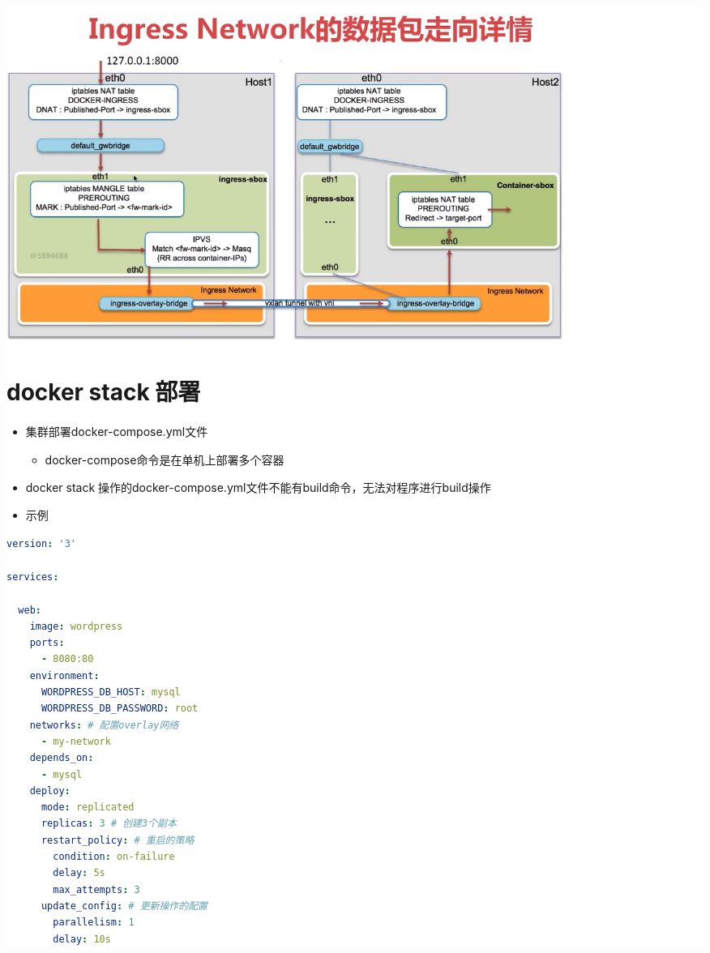 <img src="img/40.png" style="zoom: 67%;" /> 



# docker stack 部署

- 集群部署docker-compose.yml文件
  - docker-compose命令是在单机上部署多个容器
- docker stack 操作的docker-compose.yml文件不能有build命令，无法对程序进行build操作

- 示例

```yml
version: '3'

services:

  web:
    image: wordpress
    ports:
      - 8080:80
    environment:
      WORDPRESS_DB_HOST: mysql
      WORDPRESS_DB_PASSWORD: root
    networks: # 配置overlay网络
      - my-network
    depends_on:
      - mysql
    deploy:
      mode: replicated
      replicas: 3 # 创建3个副本
      restart_policy: # 重启的策略
        condition: on-failure
        delay: 5s
        max_attempts: 3
      update_config: # 更新操作的配置
        parallelism: 1
        delay: 10s

```